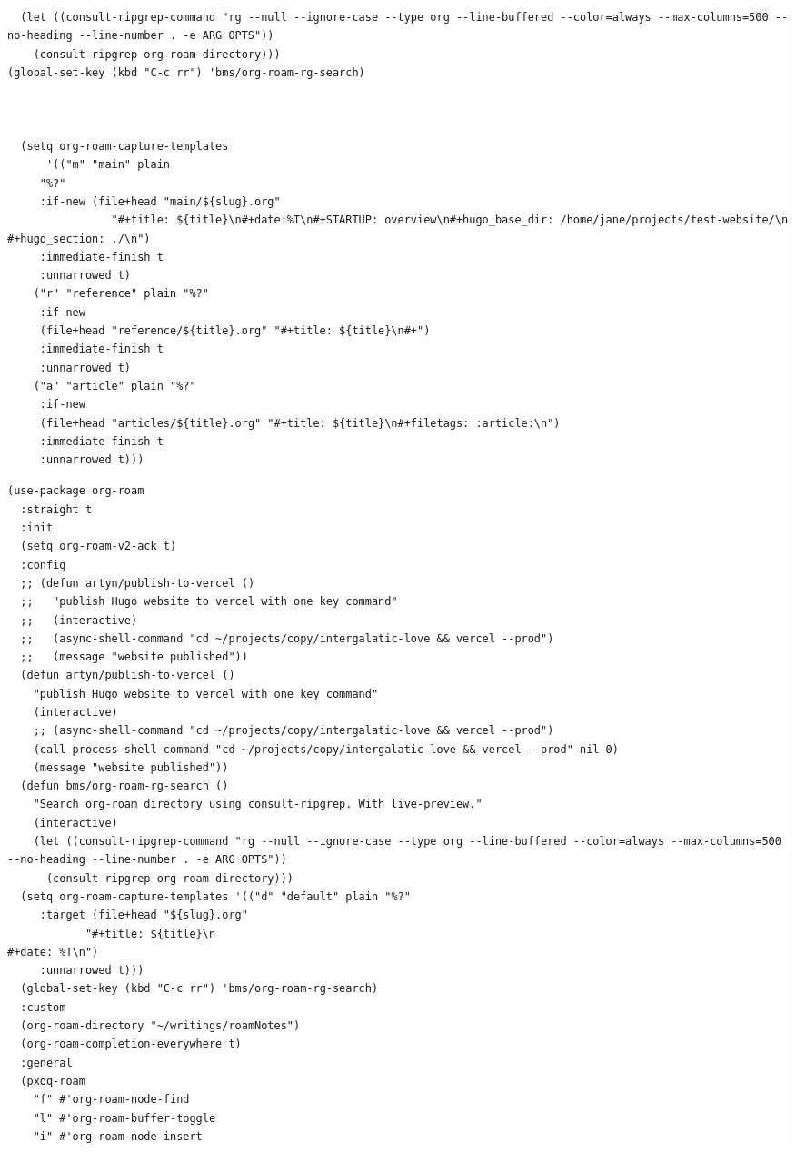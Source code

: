 ```emacs-lisp
  (let ((consult-ripgrep-command "rg --null --ignore-case --type org --line-buffered --color=always --max-columns=500 --no-heading --line-number . -e ARG OPTS"))
    (consult-ripgrep org-roam-directory)))
(global-set-key (kbd "C-c rr") 'bms/org-roam-rg-search)



  (setq org-roam-capture-templates
      '(("m" "main" plain
	 "%?"
	 :if-new (file+head "main/${slug}.org"
			    "#+title: ${title}\n#+date:%T\n#+STARTUP: overview\n#+hugo_base_dir: /home/jane/projects/test-website/\n#+hugo_section: ./\n")
	 :immediate-finish t
	 :unnarrowed t)
	("r" "reference" plain "%?"
	 :if-new
	 (file+head "reference/${title}.org" "#+title: ${title}\n#+")
	 :immediate-finish t
	 :unnarrowed t)
	("a" "article" plain "%?"
	 :if-new
	 (file+head "articles/${title}.org" "#+title: ${title}\n#+filetags: :article:\n")
	 :immediate-finish t
	 :unnarrowed t)))
```

```emacs-lisp
(use-package org-roam
  :straight t
  :init
  (setq org-roam-v2-ack t)
  :config
  ;; (defun artyn/publish-to-vercel ()
  ;;   "publish Hugo website to vercel with one key command"
  ;;   (interactive)
  ;;   (async-shell-command "cd ~/projects/copy/intergalatic-love && vercel --prod")
  ;;   (message "website published"))
  (defun artyn/publish-to-vercel ()
    "publish Hugo website to vercel with one key command"
    (interactive)
    ;; (async-shell-command "cd ~/projects/copy/intergalatic-love && vercel --prod")
    (call-process-shell-command "cd ~/projects/copy/intergalatic-love && vercel --prod" nil 0)
    (message "website published"))
  (defun bms/org-roam-rg-search ()
    "Search org-roam directory using consult-ripgrep. With live-preview."
    (interactive)
    (let ((consult-ripgrep-command "rg --null --ignore-case --type org --line-buffered --color=always --max-columns=500 --no-heading --line-number . -e ARG OPTS"))
      (consult-ripgrep org-roam-directory)))
  (setq org-roam-capture-templates '(("d" "default" plain "%?"
     :target (file+head "${slug}.org"
			"#+title: ${title}\n
#+date: %T\n")
     :unnarrowed t)))
  (global-set-key (kbd "C-c rr") 'bms/org-roam-rg-search)
  :custom
  (org-roam-directory "~/writings/roamNotes")
  (org-roam-completion-everywhere t)
  :general
  (pxoq-roam
    "f" #'org-roam-node-find
    "l" #'org-roam-buffer-toggle
    "i" #'org-roam-node-insert
```